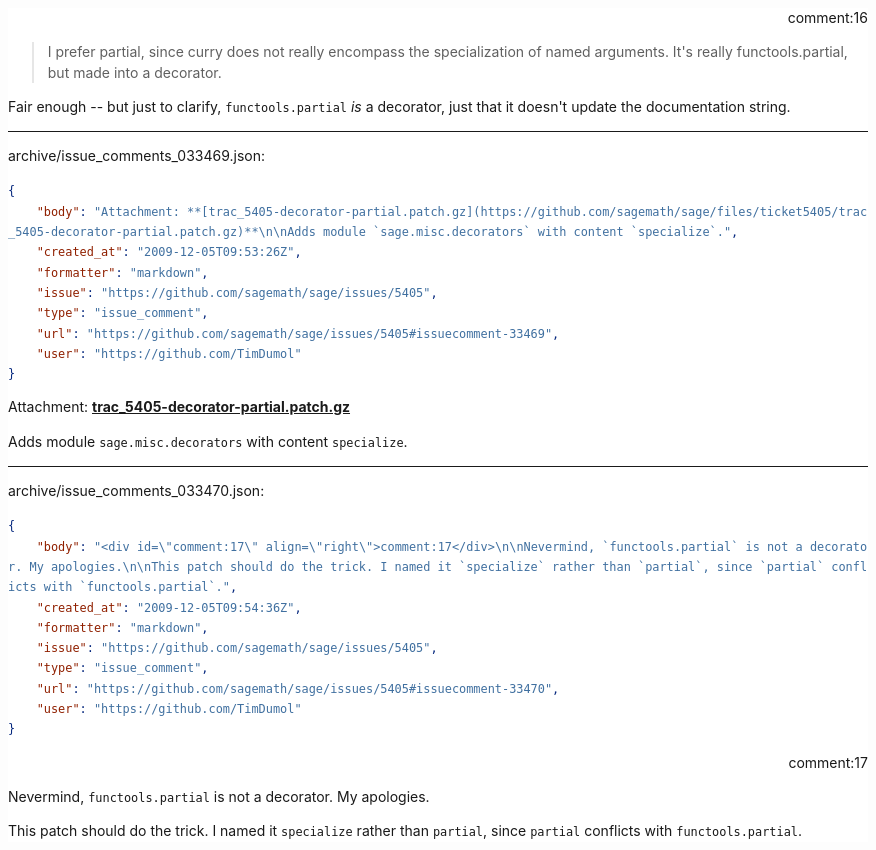 <div id="comment:16" align="right">comment:16</div>

> I prefer partial, since curry does not really encompass the specialization of named arguments.
> It's really functools.partial, but made into a decorator.

Fair enough -- but just to clarify, `functools.partial` *is* a decorator, just that it doesn't update the documentation string.



---

archive/issue_comments_033469.json:
```json
{
    "body": "Attachment: **[trac_5405-decorator-partial.patch.gz](https://github.com/sagemath/sage/files/ticket5405/trac_5405-decorator-partial.patch.gz)**\n\nAdds module `sage.misc.decorators` with content `specialize`.",
    "created_at": "2009-12-05T09:53:26Z",
    "formatter": "markdown",
    "issue": "https://github.com/sagemath/sage/issues/5405",
    "type": "issue_comment",
    "url": "https://github.com/sagemath/sage/issues/5405#issuecomment-33469",
    "user": "https://github.com/TimDumol"
}
```

Attachment: **[trac_5405-decorator-partial.patch.gz](https://github.com/sagemath/sage/files/ticket5405/trac_5405-decorator-partial.patch.gz)**

Adds module `sage.misc.decorators` with content `specialize`.



---

archive/issue_comments_033470.json:
```json
{
    "body": "<div id=\"comment:17\" align=\"right\">comment:17</div>\n\nNevermind, `functools.partial` is not a decorator. My apologies.\n\nThis patch should do the trick. I named it `specialize` rather than `partial`, since `partial` conflicts with `functools.partial`.",
    "created_at": "2009-12-05T09:54:36Z",
    "formatter": "markdown",
    "issue": "https://github.com/sagemath/sage/issues/5405",
    "type": "issue_comment",
    "url": "https://github.com/sagemath/sage/issues/5405#issuecomment-33470",
    "user": "https://github.com/TimDumol"
}
```

<div id="comment:17" align="right">comment:17</div>

Nevermind, `functools.partial` is not a decorator. My apologies.

This patch should do the trick. I named it `specialize` rather than `partial`, since `partial` conflicts with `functools.partial`.

